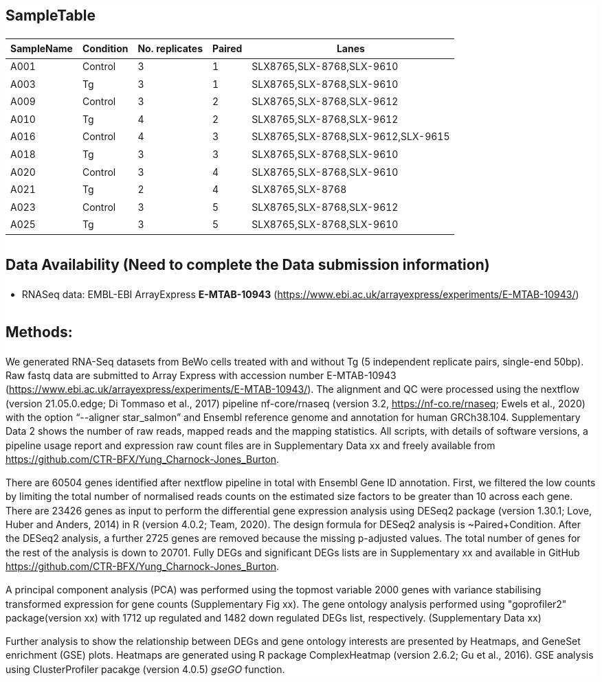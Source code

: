 ## SampleTable
SampleName      |   Condition          |No. replicates|  Paired | Lanes|
--------        |  --------------------|--------------| --------|------|
A001	|Control	|3	|1	|SLX8765,SLX-8768,SLX-9610|
A003	|Tg	|3	|1	|SLX8765,SLX-8768,SLX-9610|
A009	|Control	|3	|2	|SLX8765,SLX-8768,SLX-9612|
A010	|Tg	|4	|2	|SLX8765,SLX-8768,SLX-9612|
A016	|Control	|4	|3	|SLX8765,SLX-8768,SLX-9612,SLX-9615|
A018	|Tg	|3	|3	|SLX8765,SLX-8768,SLX-9610|
A020	|Control	|3	|4	|SLX8765,SLX-8768,SLX-9610|
A021	|Tg	|2	|4	|SLX8765,SLX-8768|
A023	|Control	|3	|5	|SLX8765,SLX-8768,SLX-9612|
A025	|Tg	|3	|5	|SLX8765,SLX-8768,SLX-9610|

## Data Availability (Need to complete the Data submission information)

* RNASeq data: EMBL-EBI ArrayExpress **E-MTAB-10943** (https://www.ebi.ac.uk/arrayexpress/experiments/E-MTAB-10943/)

## Methods:

We generated RNA-Seq datasets from BeWo cells treated with and without Tg (5 independent replicate pairs, single-end 50bp). Raw fastq data are submitted to Array Express with accession number E-MTAB-10943 (https://www.ebi.ac.uk/arrayexpress/experiments/E-MTAB-10943/). The alignment and QC were processed using the nextflow (version 21.05.0.edge; Di Tommaso et al., 2017) pipeline nf-core/rnaseq (version 3.2, https://nf-co.re/rnaseq; Ewels et al., 2020) with the option “--aligner star_salmon” and  Ensembl reference genome and annotation for human GRCh38.104. Supplementary Data 2 shows the number of raw reads, mapped reads and the mapping statistics. All scripts, with details of software versions, a pipeline usage report and expression raw count files are in Supplementary Data xx and freely available from https://github.com/CTR-BFX/Yung_Charnock-Jones_Burton. <br>

There are 60504 genes identified after nextflow pipeline in total with Ensembl Gene ID annotation. First, we filtered the low counts by limiting the total number of normalised reads counts on the estimated size factors to be greater than 10 across each gene. There are 23426 genes as input to perform the differential gene expression analysis using DESeq2 package (version 1.30.1; Love, Huber and Anders, 2014) in R (version 4.0.2; Team, 2020). The design formula for DESeq2 analysis is \~Paired\+Condition. After the DESeq2 analysis, a further 2725 genes are removed because the missing p-adjusted values. The total number of genes for the rest of the analysis is down to 20701. Fully DEGs and significant DEGs lists are in Supplementary xx and available in GitHub https://github.com/CTR-BFX/Yung_Charnock-Jones_Burton. <br>

A principal component analysis (PCA) was performed using the topmost variable 2000 genes with variance stabilising transformed expression for gene counts (Supplementary Fig xx). The gene ontology analysis performed using "goprofiler2" package(version xx) with 1712 up regulated and 1482 down regulated DEGs list, respectively. (Supplementary Data xx) <br>

Further analysis to show the relationship between DEGs and gene ontology interests are presented by Heatmaps, and GeneSet enrichment (GSE) plots. Heatmaps are generated using R package ComplexHeatmap (version 2.6.2; Gu et al., 2016). GSE analysis using ClusterProfiler pacakge (version 4.0.5) *gseGO* function. <br>
